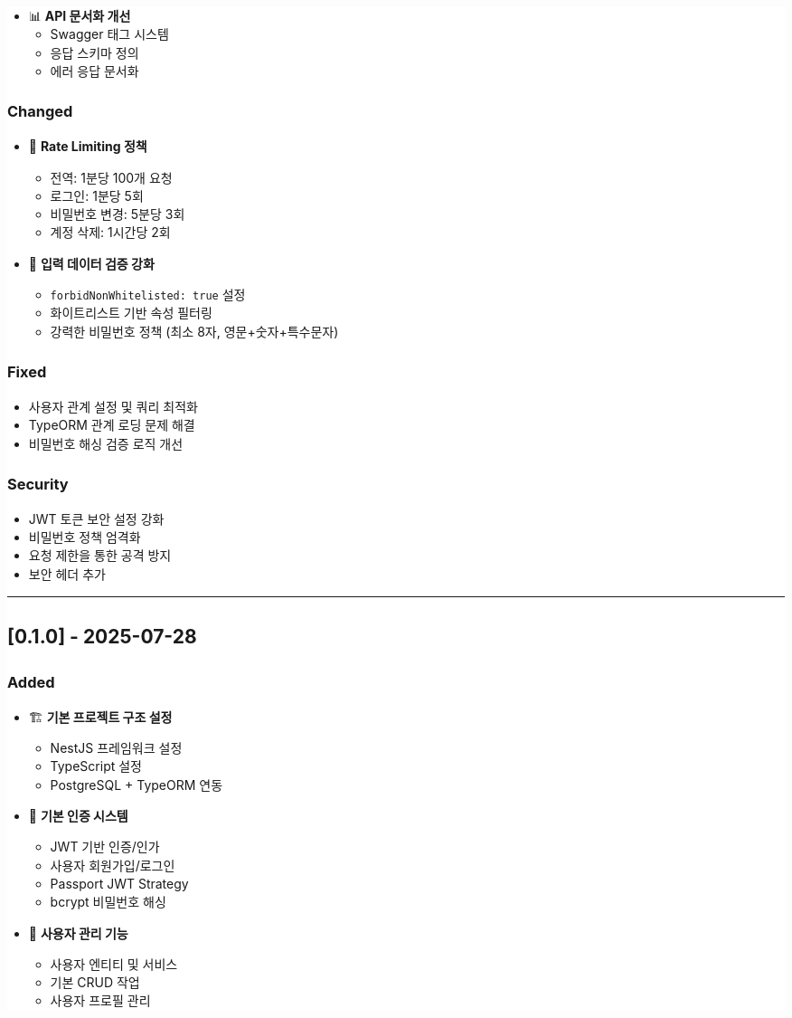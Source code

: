 - 📊 **API 문서화 개선**
  - Swagger 태그 시스템
  - 응답 스키마 정의
  - 에러 응답 문서화

### Changed

- 🎯 **Rate Limiting 정책**
  - 전역: 1분당 100개 요청
  - 로그인: 1분당 5회
  - 비밀번호 변경: 5분당 3회
  - 계정 삭제: 1시간당 2회

- 🔧 **입력 데이터 검증 강화**
  - `forbidNonWhitelisted: true` 설정
  - 화이트리스트 기반 속성 필터링
  - 강력한 비밀번호 정책 (최소 8자, 영문+숫자+특수문자)

### Fixed

- 사용자 관계 설정 및 쿼리 최적화
- TypeORM 관계 로딩 문제 해결
- 비밀번호 해싱 검증 로직 개선

### Security

- JWT 토큰 보안 설정 강화
- 비밀번호 정책 엄격화
- 요청 제한을 통한 공격 방지
- 보안 헤더 추가

---

## [0.1.0] - 2025-07-28

### Added

- 🏗️ **기본 프로젝트 구조 설정**
  - NestJS 프레임워크 설정
  - TypeScript 설정
  - PostgreSQL + TypeORM 연동

- 🔐 **기본 인증 시스템**
  - JWT 기반 인증/인가
  - 사용자 회원가입/로그인
  - Passport JWT Strategy
  - bcrypt 비밀번호 해싱

- 👥 **사용자 관리 기능**
  - 사용자 엔티티 및 서비스
  - 기본 CRUD 작업
  - 사용자 프로필 관리
